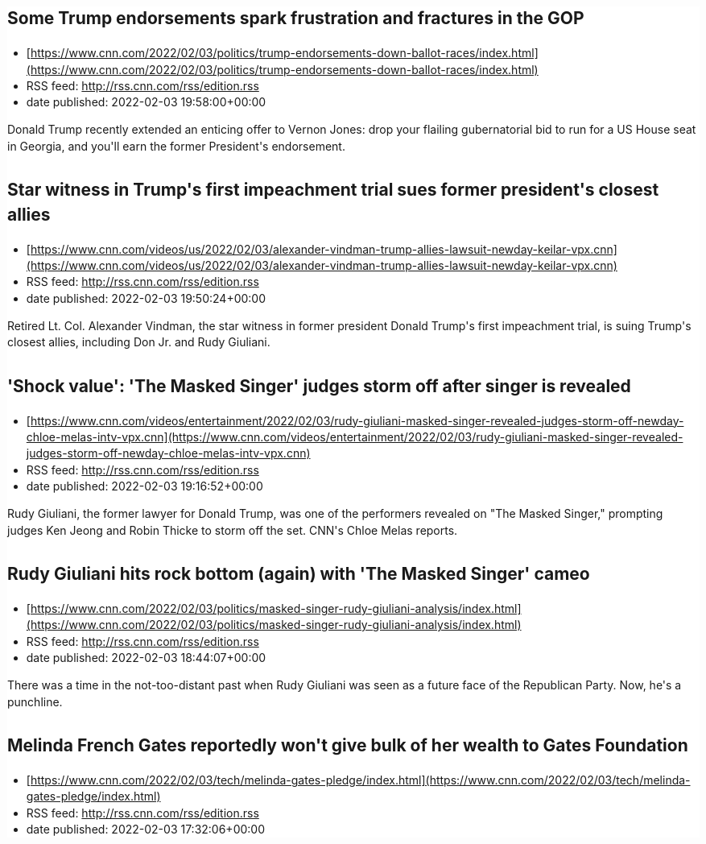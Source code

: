 ## Some Trump endorsements spark frustration and fractures in the GOP
 - [https://www.cnn.com/2022/02/03/politics/trump-endorsements-down-ballot-races/index.html](https://www.cnn.com/2022/02/03/politics/trump-endorsements-down-ballot-races/index.html)
 - RSS feed: http://rss.cnn.com/rss/edition.rss
 - date published: 2022-02-03 19:58:00+00:00

Donald Trump recently extended an enticing offer to Vernon Jones: drop your flailing gubernatorial bid to run for a US House seat in Georgia, and you'll earn the former President's endorsement.

## Star witness in Trump's first impeachment trial sues former president's closest allies
 - [https://www.cnn.com/videos/us/2022/02/03/alexander-vindman-trump-allies-lawsuit-newday-keilar-vpx.cnn](https://www.cnn.com/videos/us/2022/02/03/alexander-vindman-trump-allies-lawsuit-newday-keilar-vpx.cnn)
 - RSS feed: http://rss.cnn.com/rss/edition.rss
 - date published: 2022-02-03 19:50:24+00:00

Retired Lt. Col. Alexander Vindman, the star witness in former president Donald Trump's first impeachment trial, is suing Trump's closest allies, including Don Jr. and Rudy Giuliani.

## 'Shock value': 'The Masked Singer' judges storm off after singer is revealed
 - [https://www.cnn.com/videos/entertainment/2022/02/03/rudy-giuliani-masked-singer-revealed-judges-storm-off-newday-chloe-melas-intv-vpx.cnn](https://www.cnn.com/videos/entertainment/2022/02/03/rudy-giuliani-masked-singer-revealed-judges-storm-off-newday-chloe-melas-intv-vpx.cnn)
 - RSS feed: http://rss.cnn.com/rss/edition.rss
 - date published: 2022-02-03 19:16:52+00:00

Rudy Giuliani, the former lawyer for Donald Trump, was one of the performers revealed on "The Masked Singer," prompting judges Ken Jeong and Robin Thicke to storm off the set.  CNN's Chloe Melas reports.

## Rudy Giuliani hits rock bottom (again) with 'The Masked Singer' cameo
 - [https://www.cnn.com/2022/02/03/politics/masked-singer-rudy-giuliani-analysis/index.html](https://www.cnn.com/2022/02/03/politics/masked-singer-rudy-giuliani-analysis/index.html)
 - RSS feed: http://rss.cnn.com/rss/edition.rss
 - date published: 2022-02-03 18:44:07+00:00

There was a time in the not-too-distant past when Rudy Giuliani was seen as a future face of the Republican Party. Now, he's a punchline.

## Melinda French Gates reportedly won't give bulk of her wealth to Gates Foundation
 - [https://www.cnn.com/2022/02/03/tech/melinda-gates-pledge/index.html](https://www.cnn.com/2022/02/03/tech/melinda-gates-pledge/index.html)
 - RSS feed: http://rss.cnn.com/rss/edition.rss
 - date published: 2022-02-03 17:32:06+00:00
